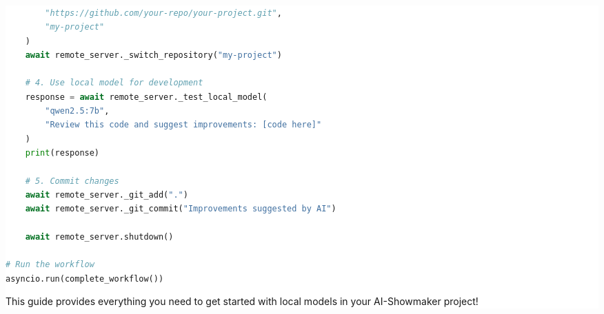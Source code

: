 ```python
        "https://github.com/your-repo/your-project.git",
        "my-project"
    )
    await remote_server._switch_repository("my-project")
    
    # 4. Use local model for development
    response = await remote_server._test_local_model(
        "qwen2.5:7b",
        "Review this code and suggest improvements: [code here]"
    )
    print(response)
    
    # 5. Commit changes
    await remote_server._git_add(".")
    await remote_server._git_commit("Improvements suggested by AI")
    
    await remote_server.shutdown()

# Run the workflow
asyncio.run(complete_workflow())
```

This guide provides everything you need to get started with local models in your AI-Showmaker project!
